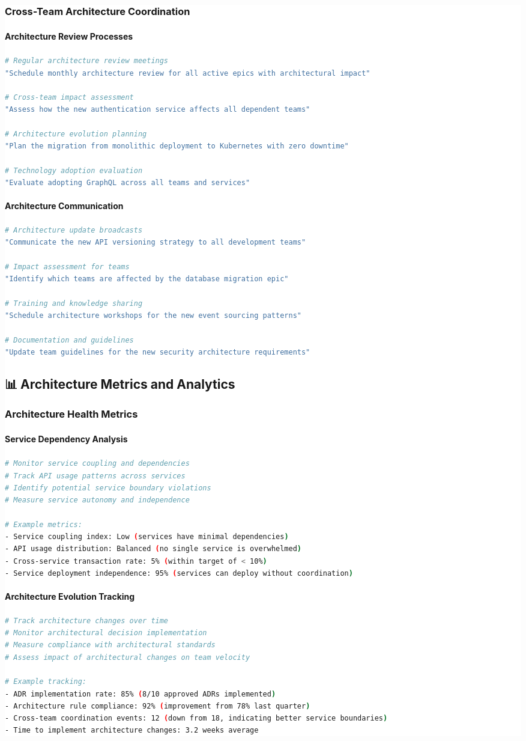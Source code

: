 ### **Cross-Team Architecture Coordination**

#### **Architecture Review Processes**
```bash
# Regular architecture review meetings
"Schedule monthly architecture review for all active epics with architectural impact"

# Cross-team impact assessment
"Assess how the new authentication service affects all dependent teams"

# Architecture evolution planning
"Plan the migration from monolithic deployment to Kubernetes with zero downtime"

# Technology adoption evaluation
"Evaluate adopting GraphQL across all teams and services"
```

#### **Architecture Communication**
```bash
# Architecture update broadcasts
"Communicate the new API versioning strategy to all development teams"

# Impact assessment for teams
"Identify which teams are affected by the database migration epic"

# Training and knowledge sharing
"Schedule architecture workshops for the new event sourcing patterns"

# Documentation and guidelines
"Update team guidelines for the new security architecture requirements"
```

## 📊 Architecture Metrics and Analytics

### **Architecture Health Metrics**

#### **Service Dependency Analysis**
```bash
# Monitor service coupling and dependencies
# Track API usage patterns across services
# Identify potential service boundary violations
# Measure service autonomy and independence

# Example metrics:
- Service coupling index: Low (services have minimal dependencies)
- API usage distribution: Balanced (no single service is overwhelmed)
- Cross-service transaction rate: 5% (within target of < 10%)
- Service deployment independence: 95% (services can deploy without coordination)
```

#### **Architecture Evolution Tracking**
```bash
# Track architecture changes over time
# Monitor architectural decision implementation
# Measure compliance with architectural standards
# Assess impact of architectural changes on team velocity

# Example tracking:
- ADR implementation rate: 85% (8/10 approved ADRs implemented)
- Architecture rule compliance: 92% (improvement from 78% last quarter)
- Cross-team coordination events: 12 (down from 18, indicating better service boundaries)
- Time to implement architecture changes: 3.2 weeks average
```
